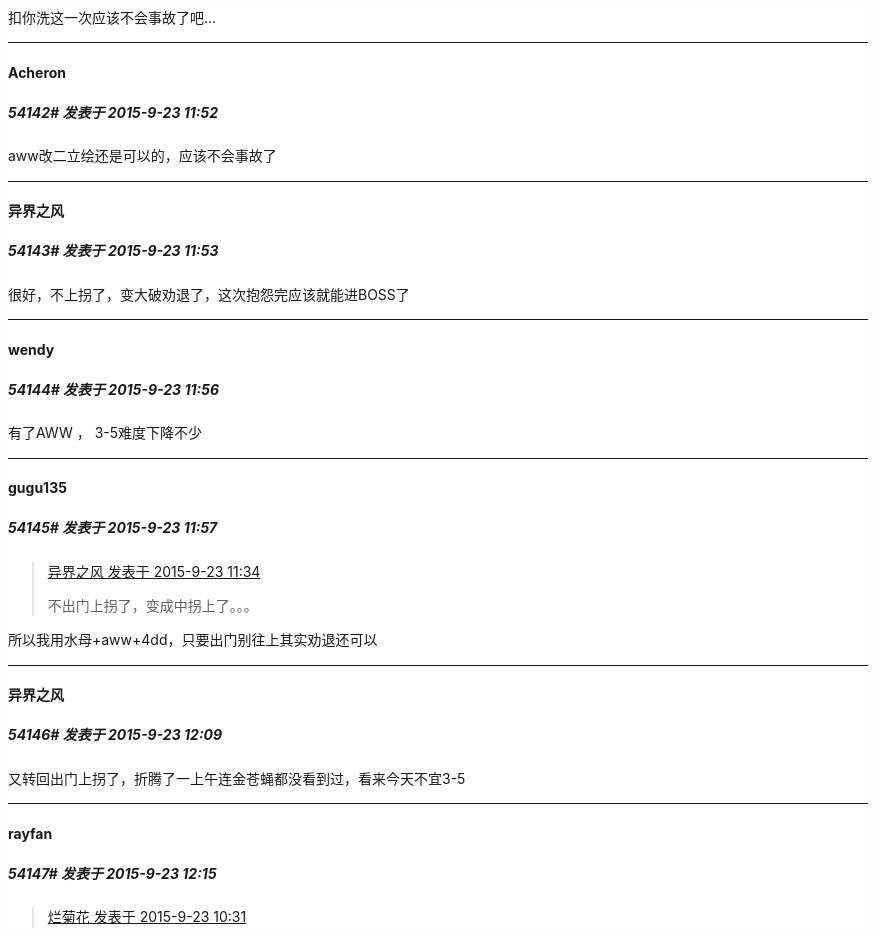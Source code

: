 
扣你洗这一次应该不会事故了吧…


*****

####  Acheron  
##### 54142#       发表于 2015-9-23 11:52


aww改二立绘还是可以的，应该不会事故了


*****

####  异界之风  
##### 54143#       发表于 2015-9-23 11:53


很好，不上拐了，变大破劝退了，这次抱怨完应该就能进BOSS了


*****

####  wendy  
##### 54144#       发表于 2015-9-23 11:56


有了AWW ， 3-5难度下降不少


*****

####  gugu135  
##### 54145#       发表于 2015-9-23 11:57


<blockquote><a href="httphttps://bbs.saraba1st.com/2b/forum.php?mod=redirect&amp;goto=findpost&amp;pid=30241613&amp;ptid=930880" target="_blank">异界之风 发表于 2015-9-23 11:34</a>

不出门上拐了，变成中拐上了。。。</blockquote>
所以我用水母+aww+4dd，只要出门别往上其实劝退还可以


*****

####  异界之风  
##### 54146#       发表于 2015-9-23 12:09


又转回出门上拐了，折腾了一上午连金苍蝇都没看到过，看来今天不宜3-5


*****

####  rayfan  
##### 54147#       发表于 2015-9-23 12:15


<blockquote><a href="httphttps://bbs.saraba1st.com/2b/forum.php?mod=redirect&amp;goto=findpost&amp;pid=30240833&amp;ptid=930880" target="_blank">烂菊花 发表于 2015-9-23 10:31</a>
